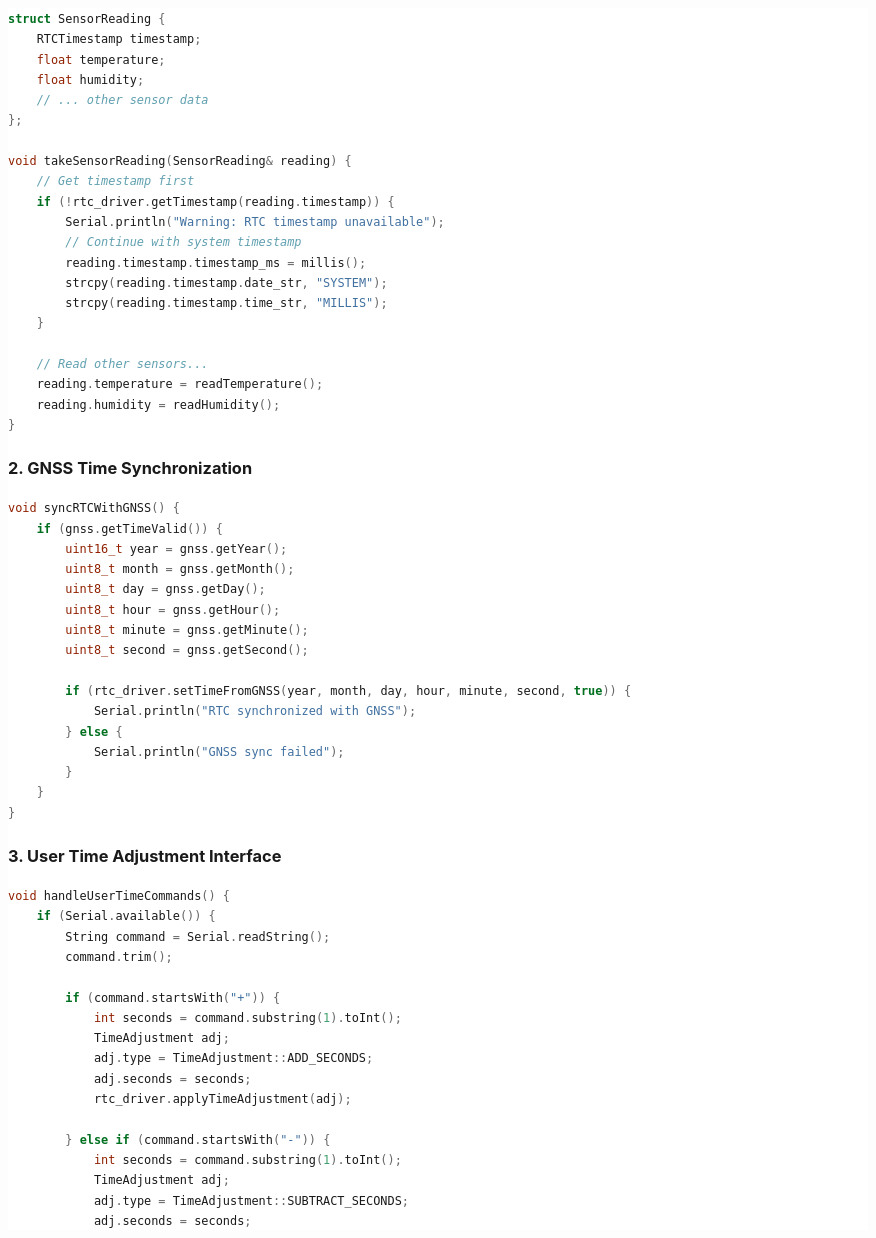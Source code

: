 ```cpp
struct SensorReading {
    RTCTimestamp timestamp;
    float temperature;
    float humidity;
    // ... other sensor data
};

void takeSensorReading(SensorReading& reading) {
    // Get timestamp first
    if (!rtc_driver.getTimestamp(reading.timestamp)) {
        Serial.println("Warning: RTC timestamp unavailable");
        // Continue with system timestamp
        reading.timestamp.timestamp_ms = millis();
        strcpy(reading.timestamp.date_str, "SYSTEM");
        strcpy(reading.timestamp.time_str, "MILLIS");
    }
    
    // Read other sensors...
    reading.temperature = readTemperature();
    reading.humidity = readHumidity();
}
```

### 2. GNSS Time Synchronization

```cpp
void syncRTCWithGNSS() {
    if (gnss.getTimeValid()) {
        uint16_t year = gnss.getYear();
        uint8_t month = gnss.getMonth();
        uint8_t day = gnss.getDay();
        uint8_t hour = gnss.getHour();
        uint8_t minute = gnss.getMinute();
        uint8_t second = gnss.getSecond();
        
        if (rtc_driver.setTimeFromGNSS(year, month, day, hour, minute, second, true)) {
            Serial.println("RTC synchronized with GNSS");
        } else {
            Serial.println("GNSS sync failed");
        }
    }
}
```

### 3. User Time Adjustment Interface

```cpp
void handleUserTimeCommands() {
    if (Serial.available()) {
        String command = Serial.readString();
        command.trim();
        
        if (command.startsWith("+")) {
            int seconds = command.substring(1).toInt();
            TimeAdjustment adj;
            adj.type = TimeAdjustment::ADD_SECONDS;
            adj.seconds = seconds;
            rtc_driver.applyTimeAdjustment(adj);
            
        } else if (command.startsWith("-")) {
            int seconds = command.substring(1).toInt();
            TimeAdjustment adj;
            adj.type = TimeAdjustment::SUBTRACT_SECONDS;
            adj.seconds = seconds;
```